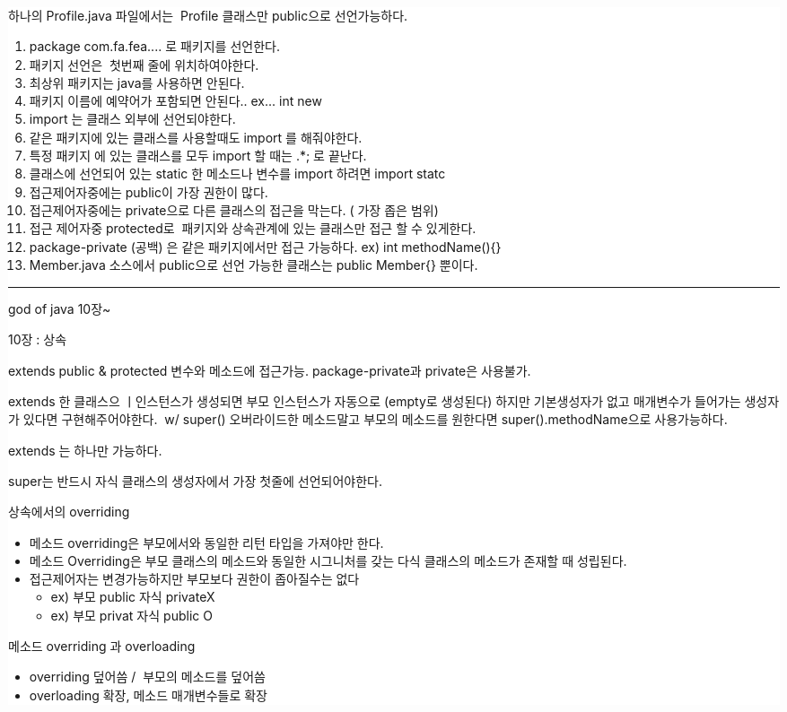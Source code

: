 
하나의 Profile.java 파일에서는  Profile 클래스만 public으로 선언가능하다.

1. package com.fa.fea.... 로 패키지를 선언한다.
2. 패키지 선언은  첫번째 줄에 위치하여야한다.
3. 최상위 패키지는 java를 사용하면 안된다.
4. 패키지 이름에 예약어가 포함되면 안된다.. ex... int new
5. import 는 클래스 외부에 선언되야한다.
6. 같은 패키지에 있는 클래스를 사용할때도 import 를 해줘야한다.
7. 특정 패키지 에 있는 클래스를 모두 import 할 때는 .*; 로 끝난다.
8. 클래스에 선언되어 있는 static 한 메소드나 변수를 import 하려면 import statc <package>
9. 접근제어자중에는 public이 가장 권한이 많다.
10. 접근제어자중에는 private으로 다른 클래스의 접근을 막는다. ( 가장 좁은 범위)
11. 접근 제어자중 protected로  패키지와 상속관계에 있는 클래스만 접근 할 수 있게한다.
12. package-private (공백) 은 같은 패키지에서만 접근 가능하다. ex) int methodName(){}
13. Member.java 소스에서 public으로 선언 가능한 클래스는 public Member{} 뿐이다.






















---

god of java 10장~



10장 : 상속


extends
public & protected 변수와 메소드에 접근가능.
package-private과 private은 사용불가.

extends 한 클래스으 ㅣ인스턴스가 생성되면 부모 인스턴스가 자동으로 (empty로 생성된다)
하지만 기본생성자가 없고 매개변수가 들어가는 생성자가 있다면 구현해주어야한다.  w/ super()
오버라이드한 메소드말고 부모의 메소드를 원한다면 super().methodName으로 사용가능하다.

extends 는 하나만 가능하다.

super는 반드시 자식 클래스의 생성자에서 가장 첫줄에 선언되어야한다.

상속에서의 overriding
- 메소드 overriding은 부모에서와 동일한 리턴 타입을 가져야만 한다.
- 메소드 Overriding은 부모 클래스의 메소드와 동일한 시그니처를 갖는 다식 클래스의 메소드가 존재할 때 성립된다.
- 접근제어자는 변경가능하지만 부모보다 권한이 좁아질수는 없다
    - ex) 부모 public 자식 privateX
    - ex) 부모 privat 자식 public O

메소드 overriding 과 overloading
- overriding 덮어씀 /  부모의 메소드를 덮어씀
- overloading 확장, 메소드 매개변수들로 확장
